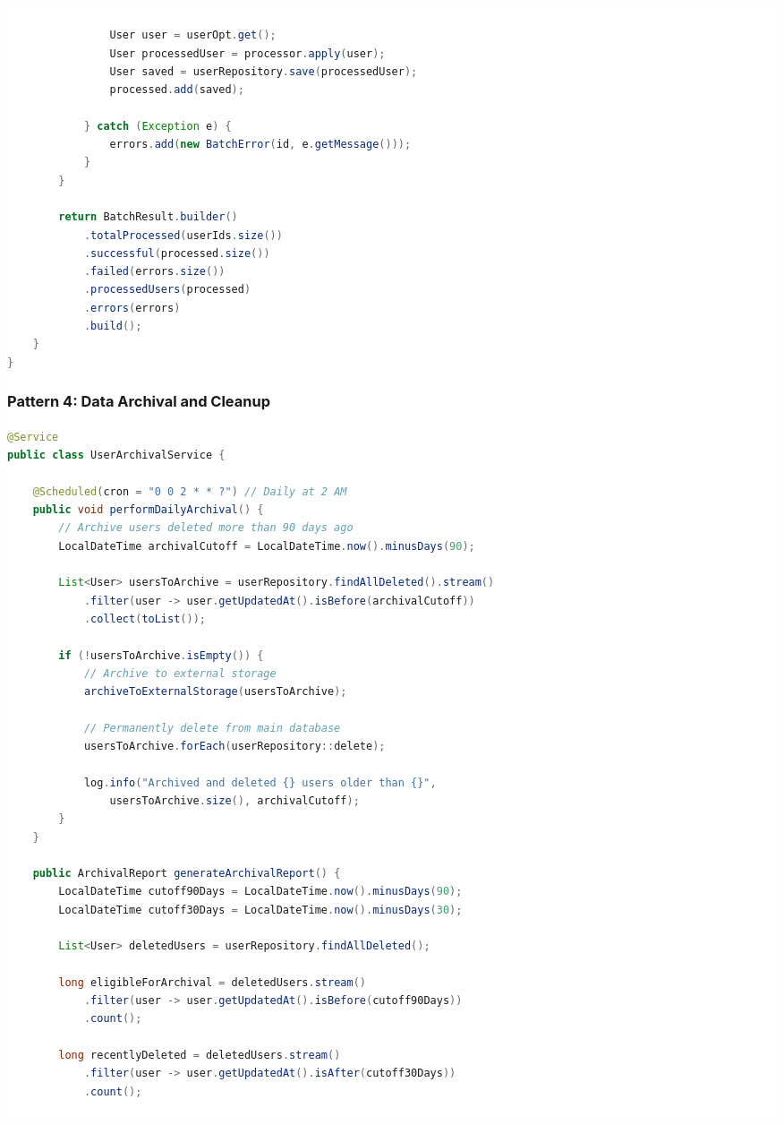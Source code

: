 ```java
                
                User user = userOpt.get();
                User processedUser = processor.apply(user);
                User saved = userRepository.save(processedUser);
                processed.add(saved);
                
            } catch (Exception e) {
                errors.add(new BatchError(id, e.getMessage()));
            }
        }
        
        return BatchResult.builder()
            .totalProcessed(userIds.size())
            .successful(processed.size())
            .failed(errors.size())
            .processedUsers(processed)
            .errors(errors)
            .build();
    }
}
```

### **Pattern 4: Data Archival and Cleanup**

```java
@Service
public class UserArchivalService {
    
    @Scheduled(cron = "0 0 2 * * ?") // Daily at 2 AM
    public void performDailyArchival() {
        // Archive users deleted more than 90 days ago
        LocalDateTime archivalCutoff = LocalDateTime.now().minusDays(90);
        
        List<User> usersToArchive = userRepository.findAllDeleted().stream()
            .filter(user -> user.getUpdatedAt().isBefore(archivalCutoff))
            .collect(toList());
            
        if (!usersToArchive.isEmpty()) {
            // Archive to external storage
            archiveToExternalStorage(usersToArchive);
            
            // Permanently delete from main database
            usersToArchive.forEach(userRepository::delete);
            
            log.info("Archived and deleted {} users older than {}", 
                usersToArchive.size(), archivalCutoff);
        }
    }
    
    public ArchivalReport generateArchivalReport() {
        LocalDateTime cutoff90Days = LocalDateTime.now().minusDays(90);
        LocalDateTime cutoff30Days = LocalDateTime.now().minusDays(30);
        
        List<User> deletedUsers = userRepository.findAllDeleted();
        
        long eligibleForArchival = deletedUsers.stream()
            .filter(user -> user.getUpdatedAt().isBefore(cutoff90Days))
            .count();
            
        long recentlyDeleted = deletedUsers.stream()
            .filter(user -> user.getUpdatedAt().isAfter(cutoff30Days))
            .count();
            
```